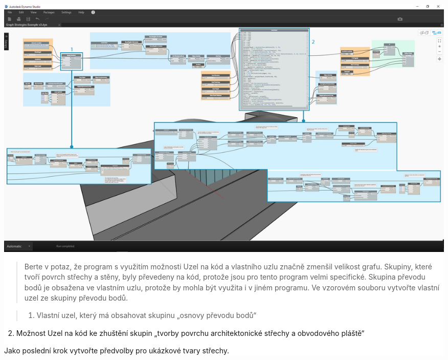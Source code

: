 ![Vlastní uzel – Poznámka na kód](images/13-2/3-2.jpg)

> Berte v potaz, že program s využitím možnosti Uzel na kód a vlastního uzlu značně zmenšil velikost grafu. Skupiny, které tvoří povrch střechy a stěny, byly převedeny na kód, protože jsou pro tento program velmi specifické. Skupina převodu bodů je obsažena ve vlastním uzlu, protože by mohla být využita i v jiném programu. Ve vzorovém souboru vytvořte vlastní uzel ze skupiny převodu bodů.

> 1. Vlastní uzel, který má obsahovat skupinu „osnovy převodu bodů“
2. Možnost Uzel na kód ke zhuštění skupin „tvorby povrchu architektonické střechy a obvodového pláště“

Jako poslední krok vytvořte předvolby pro ukázkové tvary střechy.
